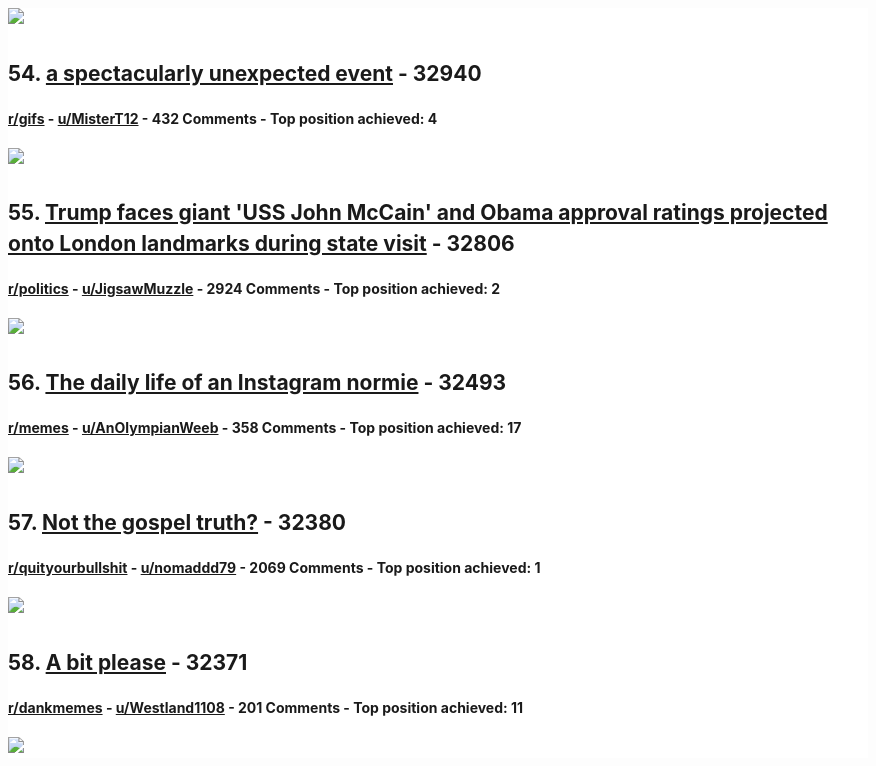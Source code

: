 <a href="https://i.redd.it/81fy2qgod2231.png"><img src="https://b.thumbs.redditmedia.com/2oJ10y2-s3pSVgB5p19UV6ahUcqWA5B4ZL29Le9fqiY.jpg"></img></a>

## 54. [a spectacularly unexpected event](http://reddit.com/r/gifs/comments/bw6bl9/a_spectacularly_unexpected_event/) - 32940
#### [r/gifs](http://reddit.com/r/gifs) - [u/MisterT12](http://reddit.com/u/MisterT12) - 432 Comments - Top position achieved: 4

<a href="https://i.imgur.com/hW3TAS7.gifv"><img src="https://b.thumbs.redditmedia.com/sWzxt0ya9bmDrrHlhZ4ldtfwKosExEZTw_SvM4iOAhM.jpg"></img></a>

## 55. [Trump faces giant 'USS John McCain' and Obama approval ratings projected onto London landmarks during state visit](http://reddit.com/r/politics/comments/bwc0zd/trump_faces_giant_uss_john_mccain_and_obama/) - 32806
#### [r/politics](http://reddit.com/r/politics) - [u/JigsawMuzzle](http://reddit.com/u/JigsawMuzzle) - 2924 Comments - Top position achieved: 2

<a href="https://www.independent.co.uk/news/uk/home-news/trump-protest-uk-obama-approval-ratings-john-mccain-led-by-donkeys-a8942156.html"><img src="https://a.thumbs.redditmedia.com/qZDcPui0HptEvVpN9JqBVOOkoQrQEQO8UbdAxeOwFz8.jpg"></img></a>

## 56. [The daily life of an Instagram normie](http://reddit.com/r/memes/comments/bw8yhj/the_daily_life_of_an_instagram_normie/) - 32493
#### [r/memes](http://reddit.com/r/memes) - [u/AnOlympianWeeb](http://reddit.com/u/AnOlympianWeeb) - 358 Comments - Top position achieved: 17

<a href="https://i.redd.it/n95u6ps684231.jpg"><img src="https://a.thumbs.redditmedia.com/JxaYi79qRztAQyGnnH1L6yzlOtCag6y8C4094wI9Uv0.jpg"></img></a>

## 57. [Not the gospel truth?](http://reddit.com/r/quityourbullshit/comments/bw8w68/not_the_gospel_truth/) - 32380
#### [r/quityourbullshit](http://reddit.com/r/quityourbullshit) - [u/nomaddd79](http://reddit.com/u/nomaddd79) - 2069 Comments - Top position achieved: 1

<a href="https://i.redd.it/yvpy7wog64231.png"><img src="https://b.thumbs.redditmedia.com/PKz1QQzwXCN3OO8emVzNWoGnQHmbu-UMLxaTxgMF_cc.jpg"></img></a>

## 58. [A bit please](http://reddit.com/r/dankmemes/comments/bw60sc/a_bit_please/) - 32371
#### [r/dankmemes](http://reddit.com/r/dankmemes) - [u/Westland1108](http://reddit.com/u/Westland1108) - 201 Comments - Top position achieved: 11

<a href="https://i.redd.it/94nbse9b82231.jpg"><img src="https://b.thumbs.redditmedia.com/r45erqV13yLIcKwv2I7W0FKbc7hJj1HdH_5O6-ILsvU.jpg"></img></a>
